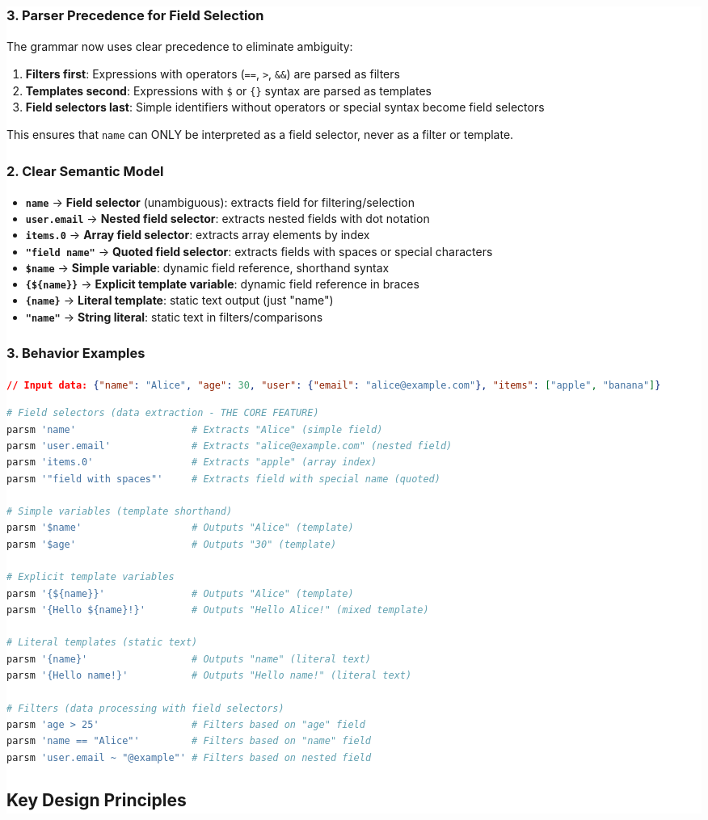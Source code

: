 ### 3. Parser Precedence for Field Selection
The grammar now uses clear precedence to eliminate ambiguity:

1. **Filters first**: Expressions with operators (`==`, `>`, `&&`) are parsed as filters
2. **Templates second**: Expressions with `$` or `{}` syntax are parsed as templates  
3. **Field selectors last**: Simple identifiers without operators or special syntax become field selectors

This ensures that `name` can ONLY be interpreted as a field selector, never as a filter or template.

### 2. Clear Semantic Model
- **`name`** → **Field selector** (unambiguous): extracts field for filtering/selection
- **`user.email`** → **Nested field selector**: extracts nested fields with dot notation
- **`items.0`** → **Array field selector**: extracts array elements by index
- **`"field name"`** → **Quoted field selector**: extracts fields with spaces or special characters
- **`$name`** → **Simple variable**: dynamic field reference, shorthand syntax
- **`{${name}}`** → **Explicit template variable**: dynamic field reference in braces
- **`{name}`** → **Literal template**: static text output (just "name")
- **`"name"`** → **String literal**: static text in filters/comparisons

### 3. Behavior Examples
```json
// Input data: {"name": "Alice", "age": 30, "user": {"email": "alice@example.com"}, "items": ["apple", "banana"]}
```
```bash
# Field selectors (data extraction - THE CORE FEATURE)
parsm 'name'                    # Extracts "Alice" (simple field)
parsm 'user.email'              # Extracts "alice@example.com" (nested field)
parsm 'items.0'                 # Extracts "apple" (array index)
parsm '"field with spaces"'     # Extracts field with special name (quoted)

# Simple variables (template shorthand)  
parsm '$name'                   # Outputs "Alice" (template)
parsm '$age'                    # Outputs "30" (template)

# Explicit template variables
parsm '{${name}}'               # Outputs "Alice" (template)
parsm '{Hello ${name}!}'        # Outputs "Hello Alice!" (mixed template)

# Literal templates (static text)
parsm '{name}'                  # Outputs "name" (literal text)
parsm '{Hello name!}'           # Outputs "Hello name!" (literal text)

# Filters (data processing with field selectors)
parsm 'age > 25'                # Filters based on "age" field
parsm 'name == "Alice"'         # Filters based on "name" field  
parsm 'user.email ~ "@example"' # Filters based on nested field
```

## Key Design Principles
